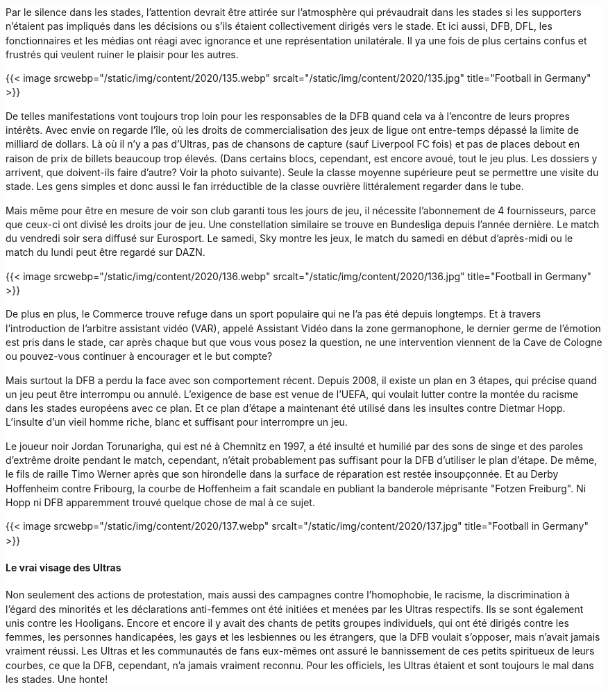 Par le silence dans les stades, l’attention devrait être attirée sur l’atmosphère qui prévaudrait dans les stades si les supporters n’étaient pas impliqués dans les décisions ou s’ils étaient collectivement dirigés vers le stade. Et ici aussi, DFB, DFL, les fonctionnaires et les médias ont réagi avec ignorance et une représentation unilatérale. Il ya une fois de plus certains confus et frustrés qui veulent ruiner le plaisir pour les autres.

{{< image srcwebp="/static/img/content/2020/135.webp" srcalt="/static/img/content/2020/135.jpg" title="Football in Germany" >}}

De telles manifestations vont toujours trop loin pour les responsables de la DFB quand cela va à l’encontre de leurs propres intérêts. Avec envie on regarde l’île, où les droits de commercialisation des jeux de ligue ont entre-temps dépassé la limite de milliard de dollars. Là où il n’y a pas d’Ultras, pas de chansons de capture (sauf Liverpool FC fois) et pas de places debout en raison de prix de billets beaucoup trop élevés. (Dans certains blocs, cependant, est encore avoué, tout le jeu plus. Les dossiers y arrivent, que doivent-ils faire d’autre? Voir la photo suivante). Seule la classe moyenne supérieure peut se permettre une visite du stade. Les gens simples et donc aussi le fan irréductible de la classe ouvrière littéralement regarder dans le tube.

Mais même pour être en mesure de voir son club garanti tous les jours de jeu, il nécessite l’abonnement de 4 fournisseurs, parce que ceux-ci ont divisé les droits jour de jeu. Une constellation similaire se trouve en Bundesliga depuis l’année dernière. Le match du vendredi soir sera diffusé sur Eurosport. Le samedi, Sky montre les jeux, le match du samedi en début d’après-midi ou le match du lundi peut être regardé sur DAZN.

{{< image srcwebp="/static/img/content/2020/136.webp" srcalt="/static/img/content/2020/136.jpg" title="Football in Germany" >}}

De plus en plus, le Commerce trouve refuge dans un sport populaire qui ne l’a pas été depuis longtemps. Et à travers l’introduction de l’arbitre assistant vidéo (VAR), appelé Assistant Vidéo dans la zone germanophone, le dernier germe de l’émotion est pris dans le stade, car après chaque but que vous vous posez la question, ne une intervention viennent de la Cave de Cologne ou pouvez-vous continuer à encourager et le but compte?

Mais surtout la DFB a perdu la face avec son comportement récent. Depuis 2008, il existe un plan en 3 étapes, qui précise quand un jeu peut être interrompu ou annulé. L’exigence de base est venue de l’UEFA, qui voulait lutter contre la montée du racisme dans les stades européens avec ce plan. Et ce plan d’étape a maintenant été utilisé dans les insultes contre Dietmar Hopp. L’insulte d’un vieil homme riche, blanc et suffisant pour interrompre un jeu.

Le joueur noir Jordan Torunarigha, qui est né à Chemnitz en 1997, a été insulté et humilié par des sons de singe et des paroles d’extrême droite pendant le match, cependant, n’était probablement pas suffisant pour la DFB d’utiliser le plan d’étape. De même, le fils de raille Timo Werner après que son hirondelle dans la surface de réparation est restée insoupçonnée. Et au Derby Hoffenheim contre Fribourg, la courbe de Hoffenheim a fait scandale en publiant la banderole méprisante "Fotzen Freiburg". Ni Hopp ni DFB apparemment trouvé quelque chose de mal à ce sujet.

{{< image srcwebp="/static/img/content/2020/137.webp" srcalt="/static/img/content/2020/137.jpg" title="Football in Germany" >}}

#### Le vrai visage des Ultras

Non seulement des actions de protestation, mais aussi des campagnes contre l’homophobie, le racisme, la discrimination à l’égard des minorités et les déclarations anti-femmes ont été initiées et menées par les Ultras respectifs. Ils se sont également unis contre les Hooligans. Encore et encore il y avait des chants de petits groupes individuels, qui ont été dirigés contre les femmes, les personnes handicapées, les gays et les lesbiennes ou les étrangers, que la DFB voulait s’opposer, mais n’avait jamais vraiment réussi. Les Ultras et les communautés de fans eux-mêmes ont assuré le bannissement de ces petits spiritueux de leurs courbes, ce que la DFB, cependant, n’a jamais vraiment reconnu. Pour les officiels, les Ultras étaient et sont toujours le mal dans les stades. Une honte!
